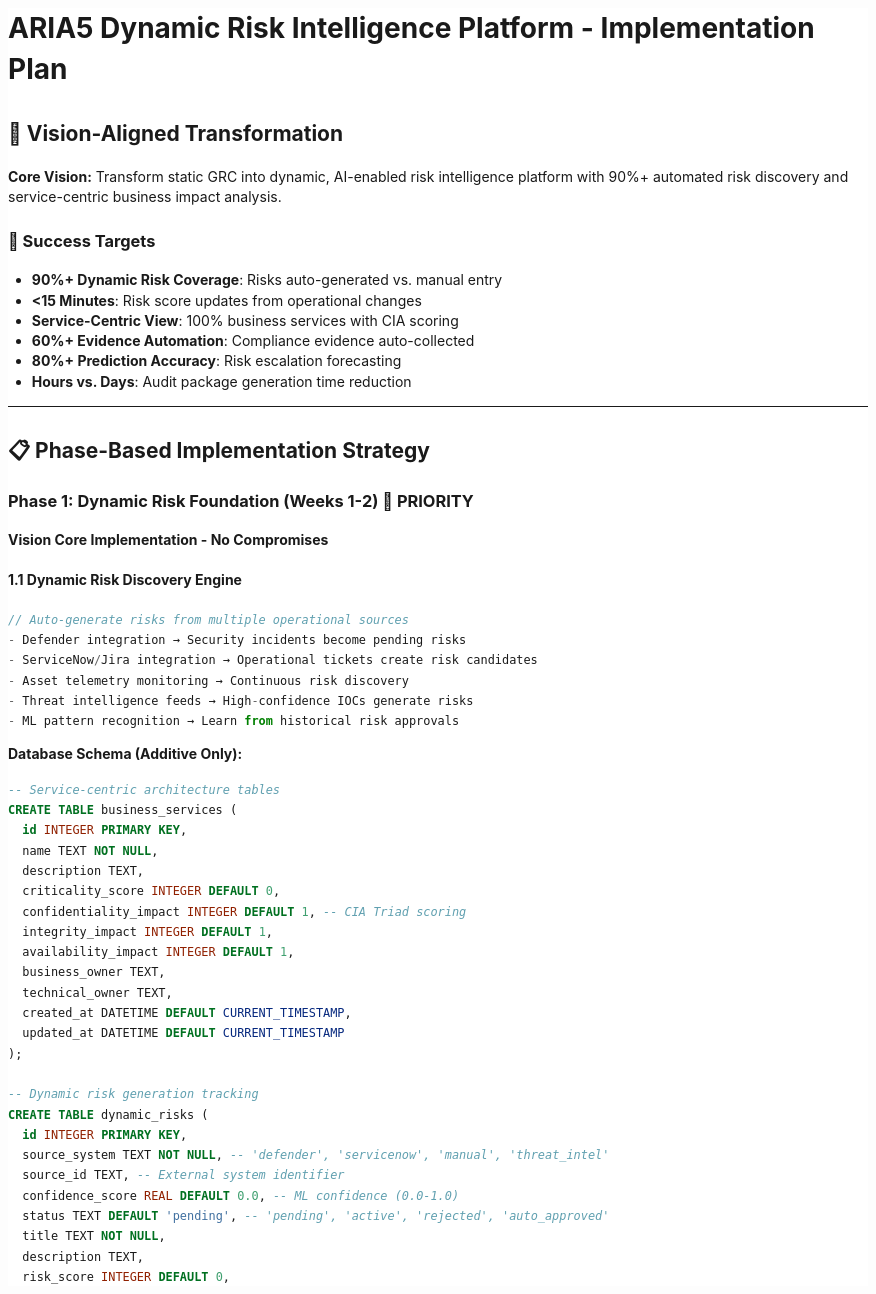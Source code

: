 # ARIA5 Dynamic Risk Intelligence Platform - Implementation Plan

## 🎯 Vision-Aligned Transformation

**Core Vision:** Transform static GRC into dynamic, AI-enabled risk intelligence platform with 90%+ automated risk discovery and service-centric business impact analysis.

### 🚀 Success Targets
- **90%+ Dynamic Risk Coverage**: Risks auto-generated vs. manual entry
- **<15 Minutes**: Risk score updates from operational changes  
- **Service-Centric View**: 100% business services with CIA scoring
- **60%+ Evidence Automation**: Compliance evidence auto-collected
- **80%+ Prediction Accuracy**: Risk escalation forecasting
- **Hours vs. Days**: Audit package generation time reduction

---

## 📋 Phase-Based Implementation Strategy

### **Phase 1: Dynamic Risk Foundation (Weeks 1-2) 🎯 PRIORITY**

**Vision Core Implementation - No Compromises**

#### **1.1 Dynamic Risk Discovery Engine**
```typescript
// Auto-generate risks from multiple operational sources
- Defender integration → Security incidents become pending risks
- ServiceNow/Jira integration → Operational tickets create risk candidates  
- Asset telemetry monitoring → Continuous risk discovery
- Threat intelligence feeds → High-confidence IOCs generate risks
- ML pattern recognition → Learn from historical risk approvals
```

**Database Schema (Additive Only):**
```sql
-- Service-centric architecture tables
CREATE TABLE business_services (
  id INTEGER PRIMARY KEY,
  name TEXT NOT NULL,
  description TEXT,
  criticality_score INTEGER DEFAULT 0,
  confidentiality_impact INTEGER DEFAULT 1, -- CIA Triad scoring
  integrity_impact INTEGER DEFAULT 1,
  availability_impact INTEGER DEFAULT 1,
  business_owner TEXT,
  technical_owner TEXT,
  created_at DATETIME DEFAULT CURRENT_TIMESTAMP,
  updated_at DATETIME DEFAULT CURRENT_TIMESTAMP
);

-- Dynamic risk generation tracking
CREATE TABLE dynamic_risks (
  id INTEGER PRIMARY KEY,
  source_system TEXT NOT NULL, -- 'defender', 'servicenow', 'manual', 'threat_intel'
  source_id TEXT, -- External system identifier
  confidence_score REAL DEFAULT 0.0, -- ML confidence (0.0-1.0)
  status TEXT DEFAULT 'pending', -- 'pending', 'active', 'rejected', 'auto_approved'
  title TEXT NOT NULL,
  description TEXT,
  risk_score INTEGER DEFAULT 0,
```